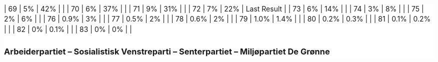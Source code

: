 | 69 | 5% | 42% |  |
| 70 | 6% | 37% |  |
| 71 | 9% | 31% |  |
| 72 | 7% | 22% | Last Result |
| 73 | 6% | 14% |  |
| 74 | 3% | 8% |  |
| 75 | 2% | 6% |  |
| 76 | 0.9% | 3% |  |
| 77 | 0.5% | 2% |  |
| 78 | 0.6% | 2% |  |
| 79 | 1.0% | 1.4% |  |
| 80 | 0.2% | 0.3% |  |
| 81 | 0.1% | 0.2% |  |
| 82 | 0% | 0.1% |  |
| 83 | 0% | 0% |  |

### Arbeiderpartiet – Sosialistisk Venstreparti – Senterpartiet – Miljøpartiet De Grønne
